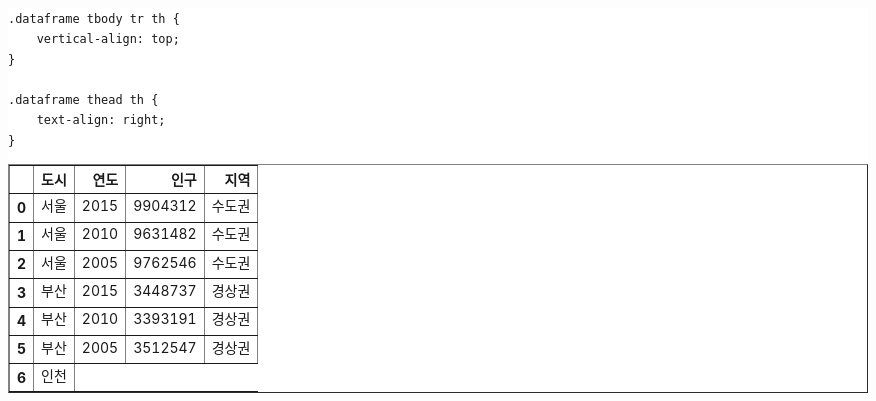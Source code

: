     .dataframe tbody tr th {
        vertical-align: top;
    }

    .dataframe thead th {
        text-align: right;
    }
</style>
<table border="1" class="dataframe">
  <thead>
    <tr style="text-align: right;">
      <th></th>
      <th>도시</th>
      <th>연도</th>
      <th>인구</th>
      <th>지역</th>
    </tr>
  </thead>
  <tbody>
    <tr>
      <th>0</th>
      <td>서울</td>
      <td>2015</td>
      <td>9904312</td>
      <td>수도권</td>
    </tr>
    <tr>
      <th>1</th>
      <td>서울</td>
      <td>2010</td>
      <td>9631482</td>
      <td>수도권</td>
    </tr>
    <tr>
      <th>2</th>
      <td>서울</td>
      <td>2005</td>
      <td>9762546</td>
      <td>수도권</td>
    </tr>
    <tr>
      <th>3</th>
      <td>부산</td>
      <td>2015</td>
      <td>3448737</td>
      <td>경상권</td>
    </tr>
    <tr>
      <th>4</th>
      <td>부산</td>
      <td>2010</td>
      <td>3393191</td>
      <td>경상권</td>
    </tr>
    <tr>
      <th>5</th>
      <td>부산</td>
      <td>2005</td>
      <td>3512547</td>
      <td>경상권</td>
    </tr>
    <tr>
      <th>6</th>
      <td>인천</td>